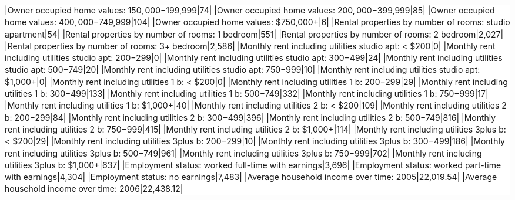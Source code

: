 |Owner occupied home values: $150,000-$199,999|74|
|Owner occupied home values: $200,000-$399,999|85|
|Owner occupied home values: $400,000-$749,999|104|
|Owner occupied home values: $750,000+|6|
|Rental properties by number of rooms: studio apartment|54|
|Rental properties by number of rooms: 1 bedroom|551|
|Rental properties by number of rooms: 2 bedroom|2,027|
|Rental properties by number of rooms: 3+ bedroom|2,586|
|Monthly rent including utilities studio apt: < $200|0|
|Monthly rent including utilities studio apt: $200-$299|0|
|Monthly rent including utilities studio apt: $300-$499|24|
|Monthly rent including utilities studio apt: $500-$749|20|
|Monthly rent including utilities studio apt: $750-$999|10|
|Monthly rent including utilities studio apt: $1,000+|0|
|Monthly rent including utilities 1 b: < $200|0|
|Monthly rent including utilities 1 b: $200-$299|29|
|Monthly rent including utilities 1 b: $300-$499|133|
|Monthly rent including utilities 1 b: $500-$749|332|
|Monthly rent including utilities 1 b: $750-$999|17|
|Monthly rent including utilities 1 b: $1,000+|40|
|Monthly rent including utilities 2 b: < $200|109|
|Monthly rent including utilities 2 b: $200-$299|84|
|Monthly rent including utilities 2 b: $300-$499|396|
|Monthly rent including utilities 2 b: $500-$749|816|
|Monthly rent including utilities 2 b: $750-$999|415|
|Monthly rent including utilities 2 b: $1,000+|114|
|Monthly rent including utilities 3plus b: < $200|29|
|Monthly rent including utilities 3plus b: $200-$299|10|
|Monthly rent including utilities 3plus b: $300-$499|186|
|Monthly rent including utilities 3plus b: $500-$749|961|
|Monthly rent including utilities 3plus b: $750-$999|702|
|Monthly rent including utilities 3plus b: $1,000+|637|
|Employment status: worked full-time with earnings|3,696|
|Employment status: worked part-time with earnings|4,304|
|Employment status: no earnings|7,483|
|Average household income over time: 2005|22,019.54|
|Average household income over time: 2006|22,438.12|